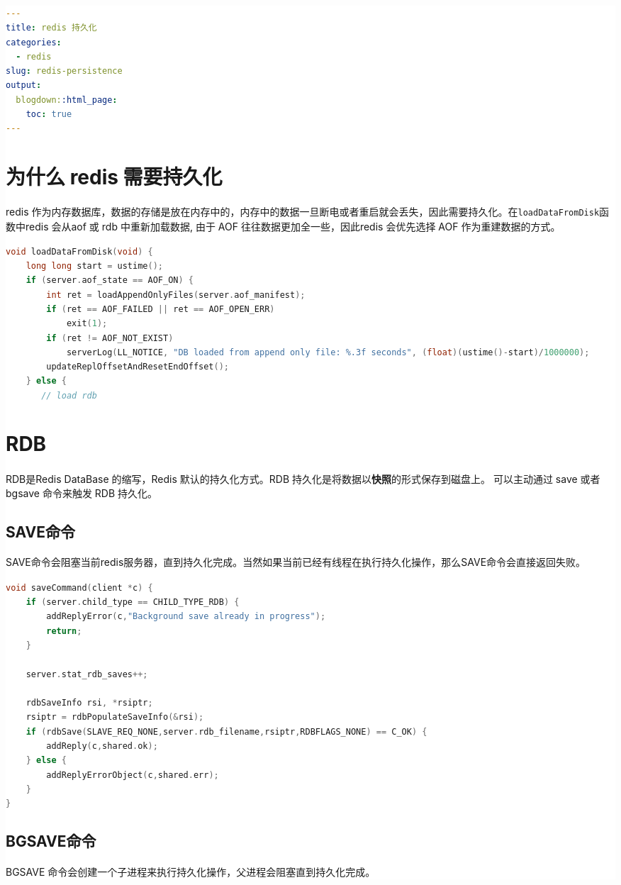 ```yaml
---
title: redis 持久化
categories:
  - redis
slug: redis-persistence
output:
  blogdown::html_page:
    toc: true
---
```


# 为什么 redis 需要持久化
redis 作为内存数据库，数据的存储是放在内存中的，内存中的数据一旦断电或者重启就会丢失，因此需要持久化。在`loadDataFromDisk`函数中redis 会从aof 或 rdb 中重新加载数据, 由于 AOF 往往数据更加全一些，因此redis 会优先选择 AOF 作为重建数据的方式。
```c
void loadDataFromDisk(void) {
    long long start = ustime();
    if (server.aof_state == AOF_ON) {
        int ret = loadAppendOnlyFiles(server.aof_manifest);
        if (ret == AOF_FAILED || ret == AOF_OPEN_ERR)
            exit(1);
        if (ret != AOF_NOT_EXIST)
            serverLog(LL_NOTICE, "DB loaded from append only file: %.3f seconds", (float)(ustime()-start)/1000000);
        updateReplOffsetAndResetEndOffset();
    } else {
       // load rdb 
```
# RDB
RDB是Redis DataBase 的缩写，Redis 默认的持久化方式。RDB 持久化是将数据以**快照**的形式保存到磁盘上。 可以主动通过 save 或者 bgsave 命令来触发 RDB 持久化。
## SAVE命令
SAVE命令会阻塞当前redis服务器，直到持久化完成。当然如果当前已经有线程在执行持久化操作，那么SAVE命令会直接返回失败。
```c
void saveCommand(client *c) {
    if (server.child_type == CHILD_TYPE_RDB) {
        addReplyError(c,"Background save already in progress");
        return;
    }

    server.stat_rdb_saves++;

    rdbSaveInfo rsi, *rsiptr;
    rsiptr = rdbPopulateSaveInfo(&rsi);
    if (rdbSave(SLAVE_REQ_NONE,server.rdb_filename,rsiptr,RDBFLAGS_NONE) == C_OK) {
        addReply(c,shared.ok);
    } else {
        addReplyErrorObject(c,shared.err);
    }
}
```
## BGSAVE命令
BGSAVE 命令会创建一个子进程来执行持久化操作，父进程会阻塞直到持久化完成。
